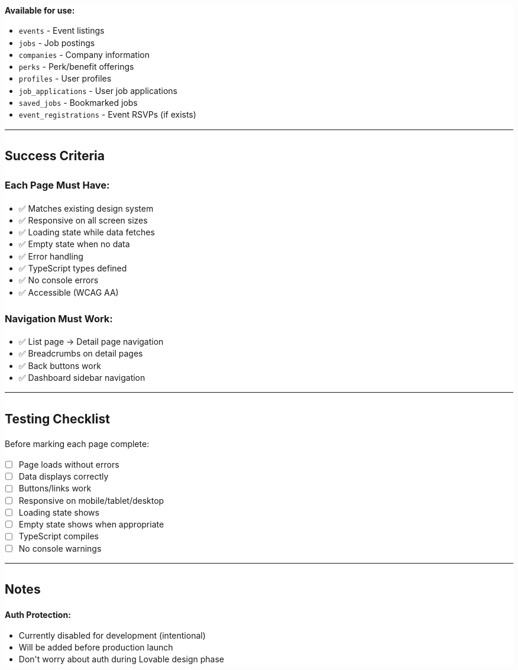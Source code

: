 **Available for use:**
- `events` - Event listings
- `jobs` - Job postings
- `companies` - Company information
- `perks` - Perk/benefit offerings
- `profiles` - User profiles
- `job_applications` - User job applications
- `saved_jobs` - Bookmarked jobs
- `event_registrations` - Event RSVPs (if exists)

---

## Success Criteria

### Each Page Must Have:
- ✅ Matches existing design system
- ✅ Responsive on all screen sizes
- ✅ Loading state while data fetches
- ✅ Empty state when no data
- ✅ Error handling
- ✅ TypeScript types defined
- ✅ No console errors
- ✅ Accessible (WCAG AA)

### Navigation Must Work:
- ✅ List page → Detail page navigation
- ✅ Breadcrumbs on detail pages
- ✅ Back buttons work
- ✅ Dashboard sidebar navigation

---

## Testing Checklist

Before marking each page complete:
- [ ] Page loads without errors
- [ ] Data displays correctly
- [ ] Buttons/links work
- [ ] Responsive on mobile/tablet/desktop
- [ ] Loading state shows
- [ ] Empty state shows when appropriate
- [ ] TypeScript compiles
- [ ] No console warnings

---

## Notes

**Auth Protection:**
- Currently disabled for development (intentional)
- Will be added before production launch
- Don't worry about auth during Lovable design phase
